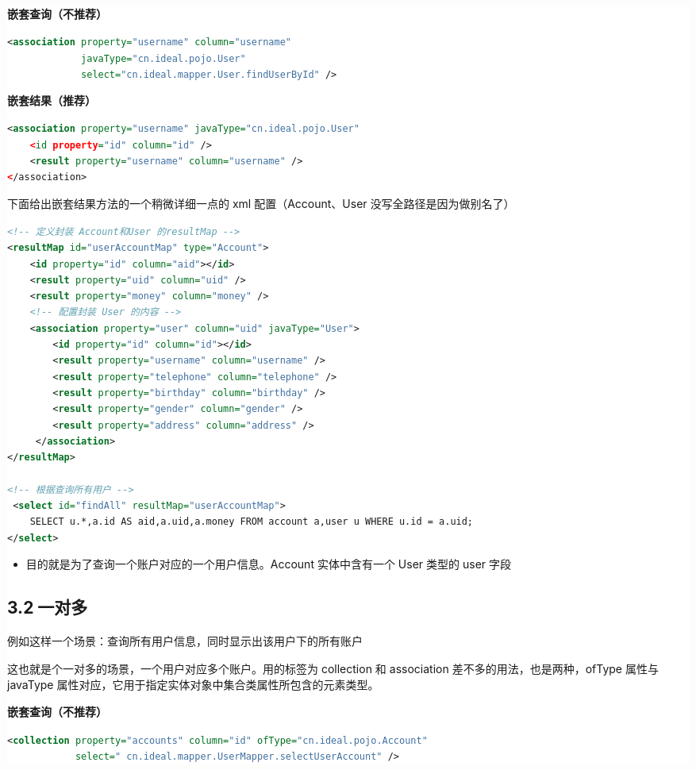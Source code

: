 **嵌套查询（不推荐）**

```xml
<association property="username" column="username" 
             javaType="cn.ideal.pojo.User" 
             select="cn.ideal.mapper.User.findUserById" />
```

**嵌套结果（推荐）**

```xml
<association property="username" javaType="cn.ideal.pojo.User" 
    <id property="id" column="id" />
    <result property="username" column="username" />
</association>
```

下面给出嵌套结果方法的一个稍微详细一点的 xml 配置（Account、User 没写全路径是因为做别名了）

```xml
<!-- 定义封装 Account和User 的resultMap -->
<resultMap id="userAccountMap" type="Account">
	<id property="id" column="aid"></id>
    <result property="uid" column="uid" />
    <result property="money" column="money" />
    <!-- 配置封装 User 的内容 -->
    <association property="user" column="uid" javaType="User">
   		<id property="id" column="id"></id>
        <result property="username" column="username" />
        <result property="telephone" column="telephone" />
        <result property="birthday" column="birthday" />
        <result property="gender" column="gender" />
        <result property="address" column="address" />
     </association>
</resultMap>

<!-- 根据查询所有用户 -->
 <select id="findAll" resultMap="userAccountMap">
	SELECT u.*,a.id AS aid,a.uid,a.money FROM account a,user u WHERE u.id = a.uid;
</select>
```

- 目的就是为了查询一个账户对应的一个用户信息。Account 实体中含有一个 User 类型的 user 字段

## 3.2 一对多

例如这样一个场景：查询所有用户信息，同时显示出该用户下的所有账户

这也就是个一对多的场景，一个用户对应多个账户。用的标签为 collection 和 association 差不多的用法，也是两种，ofType 属性与 javaType 属性对应，它用于指定实体对象中集合类属性所包含的元素类型。

**嵌套查询（不推荐）**

```xml
<collection property="accounts" column="id" ofType="cn.ideal.pojo.Account"
            select=" cn.ideal.mapper.UserMapper.selectUserAccount" />
```
